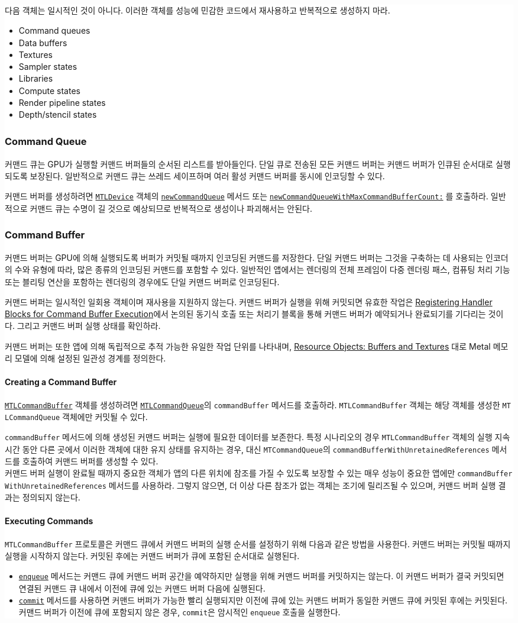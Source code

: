 다음 객체는 일시적인 것이 아니다. 이러한 객체를 성능에 민감한 코드에서 재사용하고 반복적으로 생성하지 마라.

* Command queues
* Data buffers
* Textures
* Sampler states
* Libraries
* Compute states
* Render pipeline states
* Depth/stencil states

### Command Queue

커맨드 큐는 GPU가 실행할 커맨드 버퍼들의 순서된 리스트를 받아들인다. 단일 큐로 전송된 모든 커맨드 버퍼는 커맨드 버퍼가 인큐된 순서대로 실행되도록 보장된다. 일반적으로 커맨드 큐는 쓰레드 세이프하며 여러 활성 커맨드 버퍼를 동시에 인코딩할 수 있다.

커맨드 버퍼를 생성하려면 [`MTLDevice`](https://developer.apple.com/documentation/metal/mtldevice) 객체의 [`newCommandQueue`](https://developer.apple.com/documentation/metal/mtldevice/1433388-newcommandqueue) 메서드 또는 [`newCommandQueueWithMaxCommandBufferCount:`](https://developer.apple.com/documentation/metal/mtldevice/1433433-makecommandqueue) 를 호출하라. 일반적으로 커맨드 큐는 수명이 길 것으로 예상되므로 반복적으로 생성이나 파괴해서는 안된다.

### Command Buffer

커맨드 버퍼는 GPU에 의해 실행되도록 버퍼가 커밋될 때까지 인코딩된 커맨드를 저장한다. 단일 커맨드 버퍼는 그것을 구축하는 데 사용되는 인코더의 수와 유형에 따라, 많은 종류의 인코딩된 커맨드를 포함할 수 있다. 일반적인 앱에서는 렌더링의 전체 프레임이 다중 렌더링 패스, 컴퓨팅 처리 기능 또는 블리팅 연산을 포함하는 렌더링의 경우에도 단일 커맨드 버퍼로 인코딩된다.

커맨드 버퍼는 일시적인 일회용 객체이며 재사용을 지원하지 않는다. 커맨드 버퍼가 실행을 위해 커밋되면 유효한 작업은 [Registering Handler Blocks for Command Buffer Execution](https://developer.apple.com/library/archive/documentation/Miscellaneous/Conceptual/MetalProgrammingGuide/Cmd-Submiss/Cmd-Submiss.html#//apple_ref/doc/uid/TP40014221-CH3-SW20)에서 논의된 동기식 호출 또는 처리기 블록을 통해 커맨드 버퍼가 예약되거나 완료되기를 기다리는 것이다. 그리고 커맨드 버퍼 실행 상태를 확인하라.

커맨드 버퍼는 또한 앱에 의해 독립적으로 추적 가능한 유일한 작업 단위를 나타내며, [Resource Objects: Buffers and Textures](https://developer.apple.com/library/archive/documentation/Miscellaneous/Conceptual/MetalProgrammingGuide/Mem-Obj/Mem-Obj.html#//apple_ref/doc/uid/TP40014221-CH4-SW1) 대로 Metal 메모리 모델에 의해 설정된 일관성 경계를 정의한다.

#### Creating a Command Buffer

[`MTLCommandBuffer`](https://developer.apple.com/documentation/metal/mtlcommandbuffer) 객체를 생성하려면 [`MTLCommandQueue`](https://developer.apple.com/documentation/metal/mtlcommandqueue)의 `commandBuffer` 메서드를 호출하라. `MTLCommandBuffer` 객체는 해당 객체를 생성한 `MTLCommandQueue` 객체에만 커밋될 수 있다.

`commandBuffer` 메서드에 의해 생성된 커맨드 버퍼는 실행에 필요한 데이터를 보존한다. 특정 시나리오의 경우 `MTLCommandBuffer` 객체의 실행 지속시간 동안 다른 곳에서 이러한 객체에 대한 유지 상태를 유지하는 경우, 대신 `MTCommandQueue`의 `commandBufferWithUnretainedReferences` 메서드를 호출하여 커맨드 버퍼를 생성할 수 있다.  
커맨드 버퍼 실행이 완료될 때까지 중요한 객체가 앱의 다른 위치에 참조를 가질 수 있도록 보장할 수 있는 매우 성능이 중요한 앱에만 `commandBufferWithUnretainedReferences` 메서드를 사용하라. 그렇지 않으면, 더 이상 다른 참조가 없는 객체는 조기에 릴리즈될 수 있으며, 커맨드 버퍼 실행 결과는 정의되지 않는다.

#### Executing Commands

`MTLCommandBuffer` 프로토콜은 커맨드 큐에서 커맨드 버퍼의 실행 순서를 설정하기 위해 다음과 같은 방법을 사용한다. 커맨드 버퍼는 커밋될 때까지 실행을 시작하지 않는다. 커밋된 후에는 커맨드 버퍼가 큐에 포함된 순서대로 실행된다.

* [`enqueue`](https://developer.apple.com/documentation/metal/mtlcommandbuffer/1443019-enqueue) 메서드는 커맨드 큐에 커맨드 버퍼 공간을 예약하지만 실행을 위해 커맨드 버퍼를 커밋하지는 않는다. 이 커맨드 버퍼가 결국 커밋되면 연결된 커맨드 큐 내에서 이전에 큐에 있는 커맨드 버퍼 다음에 실행된다.
* [`commit`](https://developer.apple.com/documentation/metal/mtlcommandbuffer/1443003-commit) 메서드를 사용하면 커맨드 버퍼가 가능한 빨리 실행되지만 이전에 큐에 있는 커맨드 버퍼가 동일한 커맨드 큐에 커밋된 후에는 커밋된다. 커맨드 버퍼가 이전에 큐에 포함되지 않은 경우, `commit`은 암시적인 `enqueue` 호출을 실행한다.
